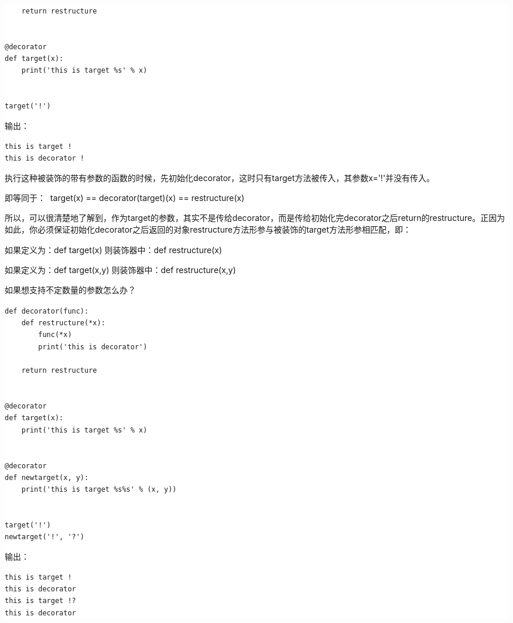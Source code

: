         return restructure


    @decorator
    def target(x):
        print('this is target %s' % x)


    target('!')


输出：


    this is target !
    this is decorator !


执行这种被装饰的带有参数的函数的时候，先初始化decorator，这时只有target方法被传入，其参数x='!'并没有传入。

即等同于：  target(x) == decorator(target)(x) == restructure(x)

所以，可以很清楚地了解到，作为target的参数，其实不是传给decorator，而是传给初始化完decorator之后return的restructure。正因为如此，你必须保证初始化decorator之后返回的对象restructure方法形参与被装饰的target方法形参相匹配，即：

如果定义为：def target(x)
则装饰器中：def restructure(x)

如果定义为：def target(x,y)
则装饰器中：def restructure(x,y)

如果想支持不定数量的参数怎么办？


    def decorator(func):
        def restructure(*x):
            func(*x)
            print('this is decorator')

        return restructure


    @decorator
    def target(x):
        print('this is target %s' % x)


    @decorator
    def newtarget(x, y):
        print('this is target %s%s' % (x, y))


    target('!')
    newtarget('!', '?')


输出：


    this is target !
    this is decorator
    this is target !?
    this is decorator
